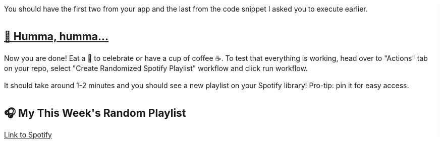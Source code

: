 You should have the first two from your app and the last from the code snippet I asked you to execute earlier.

## [🫶 Humma, humma...](https://open.spotify.com/track/7heMX7gyHP0mhTlNgd7Lxd?si=fccfd1c68adc40d7) 

Now you are done! Eat a 🎂 to celebrate or have a cup of coffee ☕. To test that everything is working, head over to "Actions" tab on your repo, select "Create Randomized Spotify Playlist" workflow and click run workflow.

It should take around 1-2 minutes and you should see a new playlist on your Spotify library! Pro-tip: pin it for easy access.

## 🎧 My This Week's Random Playlist

[Link to Spotify](https://open.spotify.com/playlist/2DPl1wxg7xyhvZIAEa1Z7K?si=d500baea2cba43e3)
